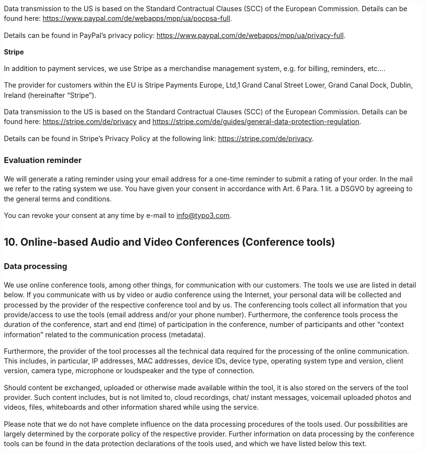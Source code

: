 Data transmission to the US is based on the Standard Contractual Clauses (SCC) of the European Commission. Details can be found here: https://www.paypal.com/de/webapps/mpp/ua/pocpsa-full.

Details can be found in PayPal’s privacy policy: https://www.paypal.com/de/webapps/mpp/ua/privacy-full.

**Stripe**

In addition to payment services, we use Stripe as a merchandise management system, e.g. for billing, reminders, etc....

The provider for customers within the EU is Stripe Payments Europe, Ltd,1 Grand Canal Street Lower, Grand Canal Dock, Dublin, Ireland (hereinafter “Stripe”).

Data transmission to the US is based on the Standard Contractual Clauses (SCC) of the European Commission. Details can be found here: https://stripe.com/de/privacy and https://stripe.com/de/guides/general-data-protection-regulation.

Details can be found in Stripe’s Privacy Policy at the following link: https://stripe.com/de/privacy.

### Evaluation reminder

We will generate a rating reminder using your email address for a one-time reminder to submit a rating of your order. In the mail we refer to the rating system we use. You have given your consent in accordance with Art. 6 Para. 1 lit. a DSGVO by agreeing to the general terms and conditions.

You can revoke your consent at any time by e-mail to info@typo3.com.

## 10. Online-based Audio and Video Conferences (Conference tools)

### Data processing

We use online conference tools, among other things, for communication with our customers. The tools we use are listed in detail below. If you communicate with us by video or audio conference using the Internet, your personal data will be collected and processed by the provider of the respective conference tool and by us. The conferencing tools collect all information that you provide/access to use the tools (email address and/or your phone number). Furthermore, the conference tools process the duration of the conference, start and end (time) of participation in the conference, number of participants and other “context information” related to the communication process (metadata).

Furthermore, the provider of the tool processes all the technical data required for the processing of the online communication. This includes, in particular, IP addresses, MAC addresses, device IDs, device type, operating system type and version, client version, camera type, microphone or loudspeaker and the type of connection.

Should content be exchanged, uploaded or otherwise made available within the tool, it is also stored on the servers of the tool provider. Such content includes, but is not limited to, cloud recordings, chat/ instant messages, voicemail uploaded photos and videos, files, whiteboards and other information shared while using the service.

Please note that we do not have complete influence on the data processing procedures of the tools used. Our possibilities are largely determined by the corporate policy of the respective provider. Further information on data processing by the conference tools can be found in the data protection declarations of the tools used, and which we have listed below this text.
